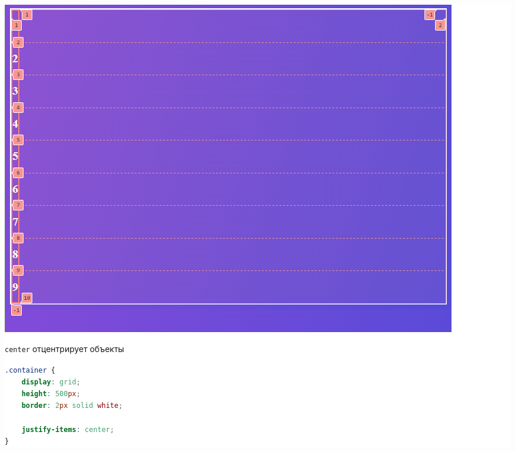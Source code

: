 ![](_png/8e9b8fd3f317679b8863b93672eb427f.png)

`center` отцентрирует объекты

```CSS
.container {
	display: grid;
	height: 500px;
	border: 2px solid white;

	justify-items: center;
}
```
